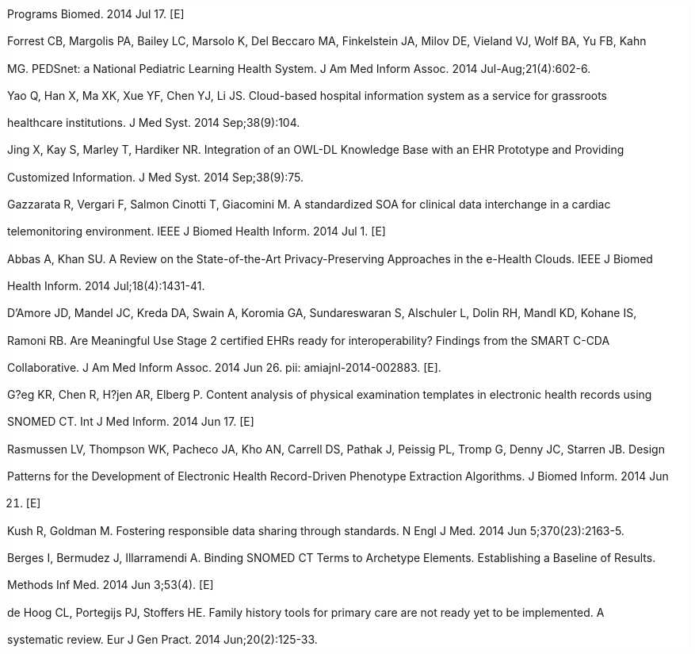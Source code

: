 Programs Biomed. 2014 Jul 17. [E]

Forrest CB, Margolis PA, Bailey LC, Marsolo K, Del Beccaro MA, Finkelstein JA, Milov DE, Vieland VJ, Wolf BA, Yu FB, Kahn

MG. PEDSnet: a National Pediatric Learning Health System. J Am Med Inform Assoc. 2014 Jul-Aug;21(4):602-6.

Yao Q, Han X, Ma XK, Xue YF, Chen YJ, Li JS. Cloud-based hospital information  system as a service for grassroots

healthcare institutions. J Med Syst. 2014 Sep;38(9):104.

Jing X, Kay S, Marley T, Hardiker NR. Integration of an OWL-DL Knowledge Base  with an EHR Prototype and Providing

Customized Information. J Med Syst. 2014 Sep;38(9):75.

Gazzarata R, Vergari F, Salmon Cinotti T, Giacomini M. A standardized SOA for  clinical data interchange in a cardiac

telemonitoring environment. IEEE J Biomed  Health Inform. 2014 Jul 1. [E]

Abbas A, Khan SU. A Review on the State-of-the-Art Privacy-Preserving Approaches in the e-Health Clouds. IEEE J Biomed

Health Inform. 2014 Jul;18(4):1431-41.

D&#8217;Amore JD, Mandel JC, Kreda DA, Swain A, Koromia GA, Sundareswaran S, Alschuler L, Dolin RH, Mandl KD, Kohane IS,

Ramoni RB. Are Meaningful Use Stage 2 certified EHRs ready for interoperability? Findings from the SMART C-CDA

Collaborative. J Am Med Inform Assoc. 2014 Jun 26. pii: amiajnl-2014-002883. [E].

G?eg KR, Chen R, H?jen AR, Elberg P. Content analysis of physical examination  templates in electronic health records using

SNOMED CT. Int J Med Inform. 2014 Jun 17. [E]

Rasmussen LV, Thompson WK, Pacheco JA, Kho AN, Carrell DS, Pathak J, Peissig PL, Tromp G, Denny JC, Starren JB. Design

Patterns for the Development of Electronic Health Record-Driven Phenotype Extraction Algorithms. J Biomed Inform. 2014 Jun

21. [E]

Kush R, Goldman M. Fostering responsible data sharing through standards. N Engl J Med. 2014 Jun 5;370(23):2163-5.

Berges I, Bermudez J, Illarramendi A. Binding SNOMED CT Terms to Archetype Elements. Establishing a Baseline of Results.

Methods Inf Med. 2014 Jun 3;53(4).  [E]

de Hoog CL, Portegijs PJ, Stoffers HE. Family history tools for primary care are not ready yet to be implemented. A

systematic review. Eur J Gen Pract. 2014 Jun;20(2):125-33.

